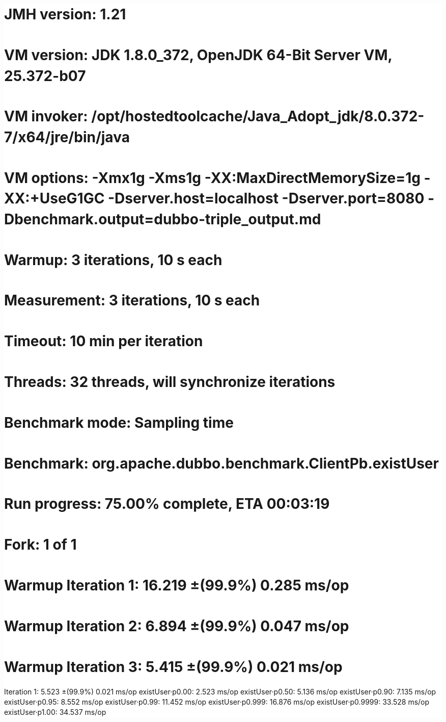 
# JMH version: 1.21
# VM version: JDK 1.8.0_372, OpenJDK 64-Bit Server VM, 25.372-b07
# VM invoker: /opt/hostedtoolcache/Java_Adopt_jdk/8.0.372-7/x64/jre/bin/java
# VM options: -Xmx1g -Xms1g -XX:MaxDirectMemorySize=1g -XX:+UseG1GC -Dserver.host=localhost -Dserver.port=8080 -Dbenchmark.output=dubbo-triple_output.md
# Warmup: 3 iterations, 10 s each
# Measurement: 3 iterations, 10 s each
# Timeout: 10 min per iteration
# Threads: 32 threads, will synchronize iterations
# Benchmark mode: Sampling time
# Benchmark: org.apache.dubbo.benchmark.ClientPb.existUser

# Run progress: 75.00% complete, ETA 00:03:19
# Fork: 1 of 1
# Warmup Iteration   1: 16.219 ±(99.9%) 0.285 ms/op
# Warmup Iteration   2: 6.894 ±(99.9%) 0.047 ms/op
# Warmup Iteration   3: 5.415 ±(99.9%) 0.021 ms/op
Iteration   1: 5.523 ±(99.9%) 0.021 ms/op
                 existUser·p0.00:   2.523 ms/op
                 existUser·p0.50:   5.136 ms/op
                 existUser·p0.90:   7.135 ms/op
                 existUser·p0.95:   8.552 ms/op
                 existUser·p0.99:   11.452 ms/op
                 existUser·p0.999:  16.876 ms/op
                 existUser·p0.9999: 33.528 ms/op
                 existUser·p1.00:   34.537 ms/op
